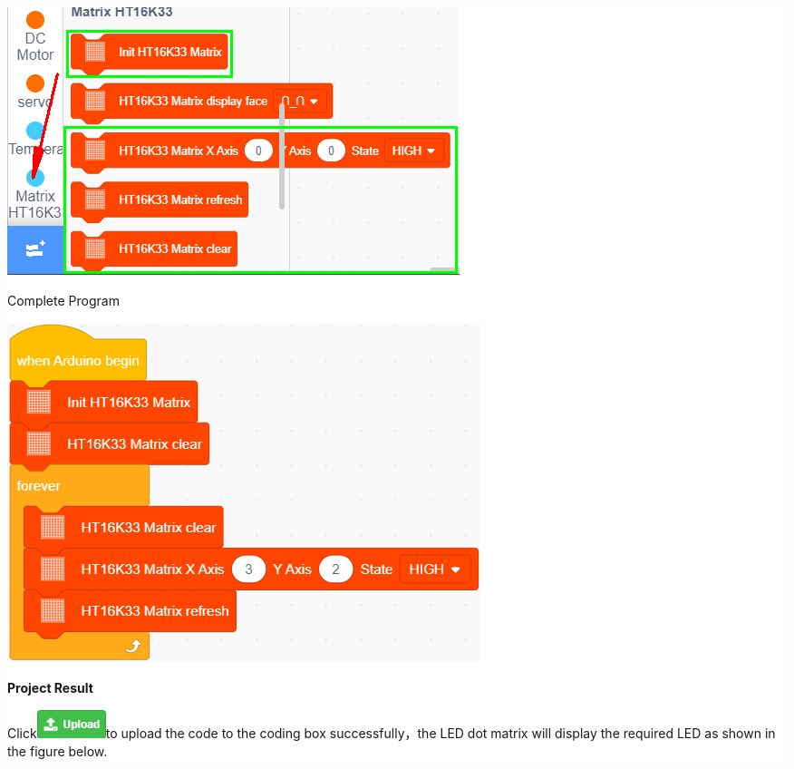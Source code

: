 ![](media/71c043c4277d5d98bbfea23b74de84ac.png)

Complete Program

![](media/854a7a62c25200f1dcc6ba54b8cb455e.png)

**Project Result**

Click![](media/7d0dd11d1d0571b13ca0f647398d49d7.png)to upload the code to the coding box successfully，the LED dot matrix will display the required LED as shown in the figure below.
